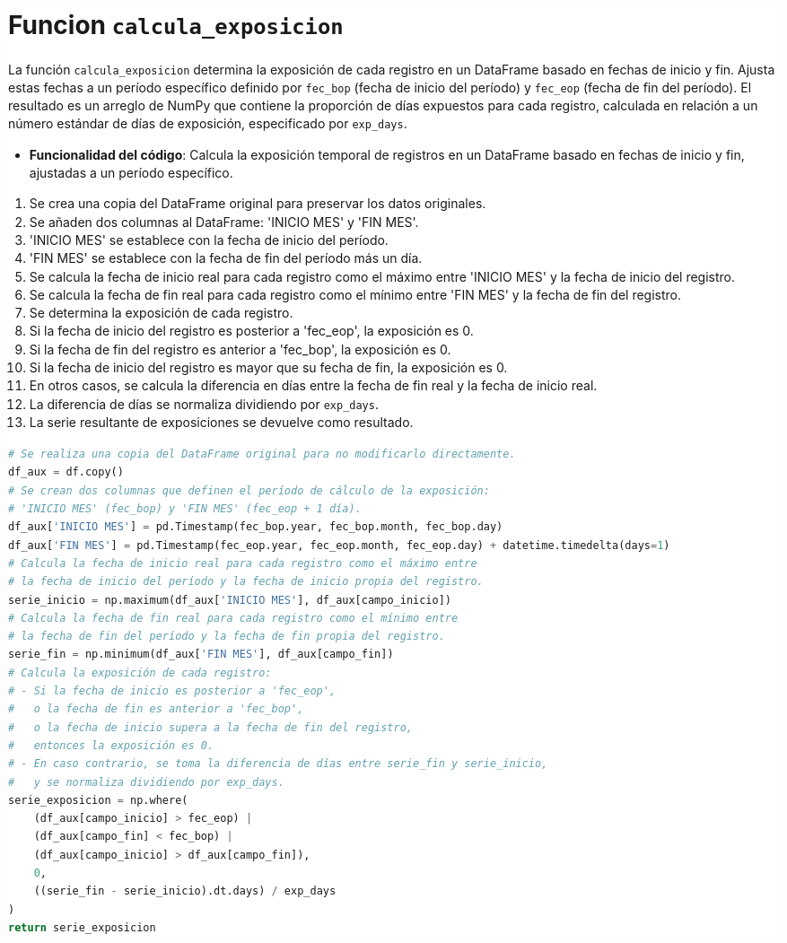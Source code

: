 # Funcion `calcula_exposicion`

La función `calcula_exposicion` determina la exposición de cada registro en un DataFrame basado en fechas de inicio y fin. Ajusta estas fechas a un período específico definido por `fec_bop` (fecha de inicio del período) y `fec_eop` (fecha de fin del período). El resultado es un arreglo de NumPy que contiene la proporción de días expuestos para cada registro, calculada en relación a un número estándar de días de exposición, especificado por `exp_days`.

- **Funcionalidad del código**: Calcula la exposición temporal de registros en un DataFrame basado en fechas de inicio y fin, ajustadas a un período específico.

1. Se crea una copia del DataFrame original para preservar los datos originales.
2. Se añaden dos columnas al DataFrame: 'INICIO MES' y 'FIN MES'.
3. 'INICIO MES' se establece con la fecha de inicio del período.
4. 'FIN MES' se establece con la fecha de fin del período más un día.
5. Se calcula la fecha de inicio real para cada registro como el máximo entre 'INICIO MES' y la fecha de inicio del registro.
6. Se calcula la fecha de fin real para cada registro como el mínimo entre 'FIN MES' y la fecha de fin del registro.
7. Se determina la exposición de cada registro.
8. Si la fecha de inicio del registro es posterior a 'fec_eop', la exposición es 0.
9. Si la fecha de fin del registro es anterior a 'fec_bop', la exposición es 0.
10. Si la fecha de inicio del registro es mayor que su fecha de fin, la exposición es 0.
11. En otros casos, se calcula la diferencia en días entre la fecha de fin real y la fecha de inicio real.
12. La diferencia de días se normaliza dividiendo por `exp_days`.
13. La serie resultante de exposiciones se devuelve como resultado.
```python
# Se realiza una copia del DataFrame original para no modificarlo directamente.
df_aux = df.copy()
# Se crean dos columnas que definen el período de cálculo de la exposición:
# 'INICIO MES' (fec_bop) y 'FIN MES' (fec_eop + 1 día).
df_aux['INICIO MES'] = pd.Timestamp(fec_bop.year, fec_bop.month, fec_bop.day)
df_aux['FIN MES'] = pd.Timestamp(fec_eop.year, fec_eop.month, fec_eop.day) + datetime.timedelta(days=1)
# Calcula la fecha de inicio real para cada registro como el máximo entre
# la fecha de inicio del período y la fecha de inicio propia del registro.
serie_inicio = np.maximum(df_aux['INICIO MES'], df_aux[campo_inicio])
# Calcula la fecha de fin real para cada registro como el mínimo entre
# la fecha de fin del período y la fecha de fin propia del registro.
serie_fin = np.minimum(df_aux['FIN MES'], df_aux[campo_fin])
# Calcula la exposición de cada registro:
# - Si la fecha de inicio es posterior a 'fec_eop',
#   o la fecha de fin es anterior a 'fec_bop',
#   o la fecha de inicio supera a la fecha de fin del registro,
#   entonces la exposición es 0.
# - En caso contrario, se toma la diferencia de días entre serie_fin y serie_inicio,
#   y se normaliza dividiendo por exp_days.
serie_exposicion = np.where(
	(df_aux[campo_inicio] > fec_eop) |
	(df_aux[campo_fin] < fec_bop) |
	(df_aux[campo_inicio] > df_aux[campo_fin]),
	0,
	((serie_fin - serie_inicio).dt.days) / exp_days
)
return serie_exposicion
```
